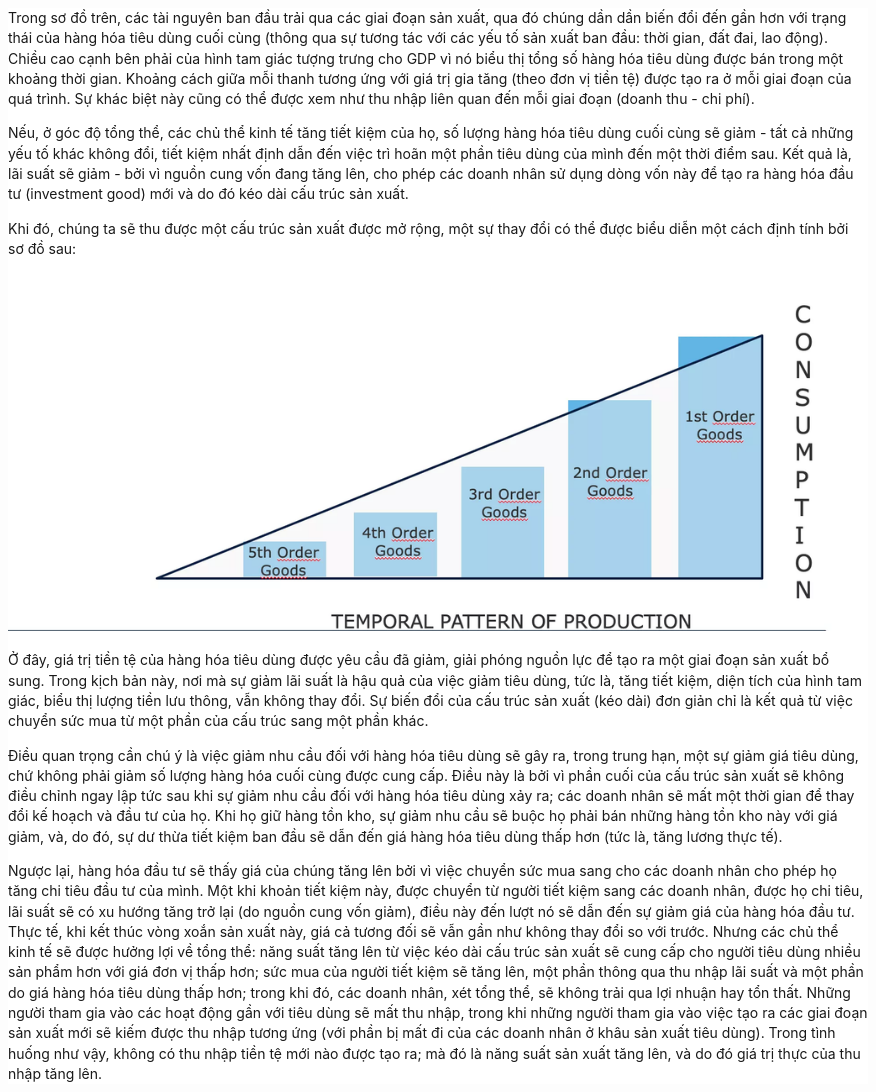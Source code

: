 Trong sơ đồ trên, các tài nguyên ban đầu trải qua các giai đoạn sản xuất, qua đó chúng dần dần biến đổi đến gần hơn với trạng thái của hàng hóa tiêu dùng cuối cùng (thông qua sự tương tác với các yếu tố sản xuất ban đầu: thời gian, đất đai, lao động). Chiều cao cạnh bên phải của hình tam giác tượng trưng cho GDP vì nó biểu thị tổng số hàng hóa tiêu dùng được bán trong một khoảng thời gian. Khoảng cách giữa mỗi thanh tương ứng với giá trị gia tăng (theo đơn vị tiền tệ) được tạo ra ở mỗi giai đoạn của quá trình. Sự khác biệt này cũng có thể được xem như thu nhập liên quan đến mỗi giai đoạn (doanh thu - chi phí).

Nếu, ở góc độ tổng thể, các chủ thể kinh tế tăng tiết kiệm của họ, số lượng hàng hóa tiêu dùng cuối cùng sẽ giảm - tất cả những yếu tố khác không đổi, tiết kiệm nhất định dẫn đến việc trì hoãn một phần tiêu dùng của mình đến một thời điểm sau. Kết quả là, lãi suất sẽ giảm - bởi vì nguồn cung vốn đang tăng lên, cho phép các doanh nhân sử dụng dòng vốn này để tạo ra hàng hóa đầu tư (investment good) mới và do đó kéo dài cấu trúc sản xuất.

Khi đó, chúng ta sẽ thu được một cấu trúc sản xuất được mở rộng, một sự thay đổi có thể được biểu diễn một cách định tính bởi sơ đồ sau:

![image](assets/en/18.webp)

Ở đây, giá trị tiền tệ của hàng hóa tiêu dùng được yêu cầu đã giảm, giải phóng nguồn lực để tạo ra một giai đoạn sản xuất bổ sung. Trong kịch bản này, nơi mà sự giảm lãi suất là hậu quả của việc giảm tiêu dùng, tức là, tăng tiết kiệm, diện tích của hình tam giác, biểu thị lượng tiền lưu thông, vẫn không thay đổi. Sự biến đổi của cấu trúc sản xuất (kéo dài) đơn giản chỉ là kết quả từ việc chuyển sức mua từ một phần của cấu trúc sang một phần khác.

Điều quan trọng cần chú ý là việc giảm nhu cầu đối với hàng hóa tiêu dùng sẽ gây ra, trong trung hạn, một sự giảm giá tiêu dùng, chứ không phải giảm số lượng hàng hóa cuối cùng được cung cấp. Điều này là bởi vì phần cuối của cấu trúc sản xuất sẽ không điều chỉnh ngay lập tức sau khi sự giảm nhu cầu đối với hàng hóa tiêu dùng xảy ra; các doanh nhân sẽ mất một thời gian để thay đổi kế hoạch và đầu tư của họ. Khi họ giữ hàng tồn kho, sự giảm nhu cầu sẽ buộc họ phải bán những hàng tồn kho này với giá giảm, và, do đó, sự dư thừa tiết kiệm ban đầu sẽ dẫn đến giá hàng hóa tiêu dùng thấp hơn (tức là, tăng lương thực tế).

Ngược lại, hàng hóa đầu tư sẽ thấy giá của chúng tăng lên bởi vì việc chuyển sức mua sang cho các doanh nhân cho phép họ tăng chi tiêu đầu tư của mình. Một khi khoản tiết kiệm này, được chuyển từ người tiết kiệm sang các doanh nhân, được họ chi tiêu, lãi suất sẽ có xu hướng tăng trở lại (do nguồn cung vốn giảm), điều này đến lượt nó sẽ dẫn đến sự giảm giá của hàng hóa đầu tư. Thực tế, khi kết thúc vòng xoắn sản xuất này, giá cả tương đối sẽ vẫn gần như không thay đổi so với trước. Nhưng các chủ thể kinh tế sẽ được hưởng lợi về tổng thể: năng suất tăng lên từ việc kéo dài cấu trúc sản xuất sẽ cung cấp cho người tiêu dùng nhiều sản phẩm hơn với giá đơn vị thấp hơn; sức mua của người tiết kiệm sẽ tăng lên, một phần thông qua thu nhập lãi suất và một phần do giá hàng hóa tiêu dùng thấp hơn; trong khi đó, các doanh nhân, xét tổng thể, sẽ không trải qua lợi nhuận hay tổn thất. Những người tham gia vào các hoạt động gần với tiêu dùng sẽ mất thu nhập, trong khi những người tham gia vào việc tạo ra các giai đoạn sản xuất mới sẽ kiếm được thu nhập tương ứng (với phần bị mất đi của các doanh nhân ở khâu sản xuất tiêu dùng). Trong tình huống như vậy, không có thu nhập tiền tệ mới nào được tạo ra; mà đó là năng suất sản xuất tăng lên, và do đó giá trị thực của thu nhập tăng lên.

